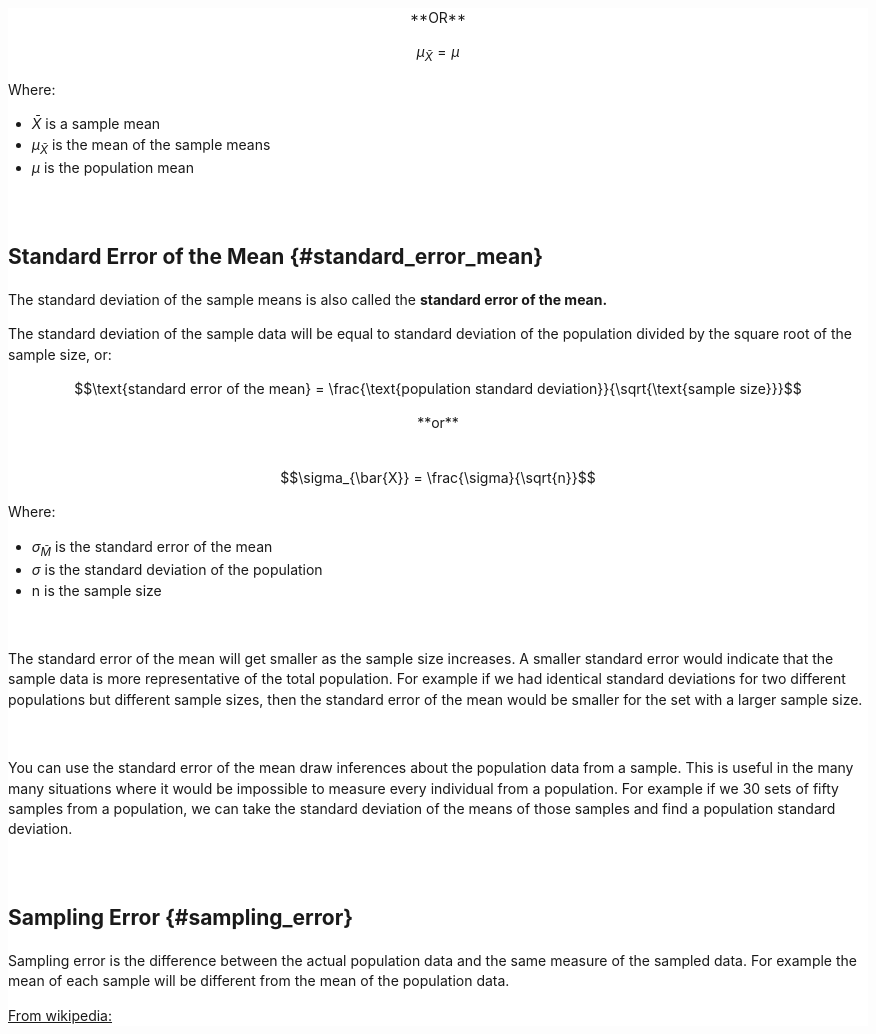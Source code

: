 <center>**OR**</center>

$$\mu_{\bar{X}} = \mu$$

Where:

* $\bar{X}$ is a sample mean
* $\mu_{\bar{X}}$ is the mean of the sample means
* $\mu$ is the population mean

<br>

## Standard Error of the Mean {#standard_error_mean}

The standard deviation of the sample means is also called the **standard error of the mean.**

The standard deviation of the sample data will be equal to standard deviation of the population divided by the square root of the sample size, or: 


$$\text{standard error of the mean} = \frac{\text{population standard deviation}}{\sqrt{\text{sample size}}}$$

<center>**or**</center>

<br>

$$\sigma_{\bar{X}} = \frac{\sigma}{\sqrt{n}}$$

Where:

* $\sigma_{\bar{M}}$ is the standard error of the mean
* $\sigma$ is the standard deviation of the population
* n is the sample size

<br>

The standard error of the mean will get smaller as the sample size increases. A smaller standard error would indicate that the sample data is more representative of the total population. For example if we had identical standard deviations for two different populations but different sample sizes, then the standard error of the mean would be smaller for the set with a larger sample size.

<br>

You can use the standard error of the mean draw inferences about the population data from a sample. This is useful in the many many situations where it would be impossible to measure every individual from a population. For example if we 30 sets of fifty samples from a population, we can take the standard deviation of the means of those samples and find a population standard deviation.

<br>

## Sampling Error {#sampling_error}

Sampling error is the difference between the actual population data and the same measure of the sampled data. For example the mean of each sample will be different from the mean of the population data.

[From wikipedia:](https://en.wikipedia.org/wiki/Sampling_error)
